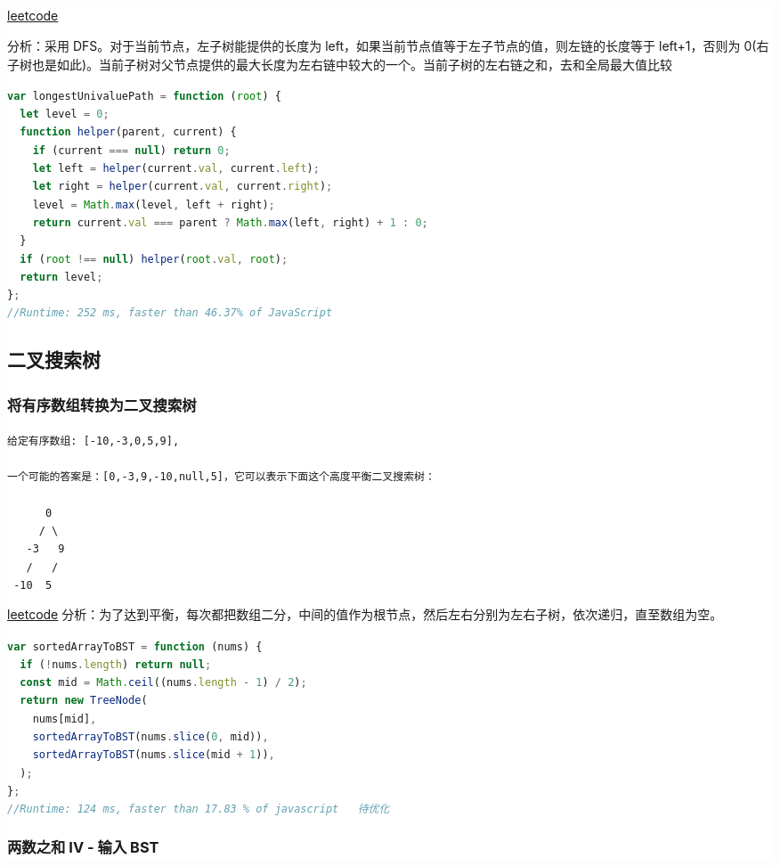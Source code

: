 [leetcode](https://leetcode-cn.com/problems/longest-univalue-path)

分析：采用 DFS。对于当前节点，左子树能提供的长度为 left，如果当前节点值等于左子节点的值，则左链的长度等于 left+1，否则为 0(右子树也是如此)。当前子树对父节点提供的最大长度为左右链中较大的一个。当前子树的左右链之和，去和全局最大值比较

```js
var longestUnivaluePath = function (root) {
  let level = 0;
  function helper(parent, current) {
    if (current === null) return 0;
    let left = helper(current.val, current.left);
    let right = helper(current.val, current.right);
    level = Math.max(level, left + right);
    return current.val === parent ? Math.max(left, right) + 1 : 0;
  }
  if (root !== null) helper(root.val, root);
  return level;
};
//Runtime: 252 ms, faster than 46.37% of JavaScript
```

## 二叉搜索树

### 将有序数组转换为二叉搜索树

```
给定有序数组: [-10,-3,0,5,9],

一个可能的答案是：[0,-3,9,-10,null,5]，它可以表示下面这个高度平衡二叉搜索树：

      0
     / \
   -3   9
   /   /
 -10  5
```

[leetcode](https://leetcode-cn.com/problems/convert-sorted-array-to-binary-search-tree)
分析：为了达到平衡，每次都把数组二分，中间的值作为根节点，然后左右分别为左右子树，依次递归，直至数组为空。

```js
var sortedArrayToBST = function (nums) {
  if (!nums.length) return null;
  const mid = Math.ceil((nums.length - 1) / 2);
  return new TreeNode(
    nums[mid],
    sortedArrayToBST(nums.slice(0, mid)),
    sortedArrayToBST(nums.slice(mid + 1)),
  );
};
//Runtime: 124 ms, faster than 17.83 % of javascript   待优化
```

### 两数之和 IV - 输入 BST
